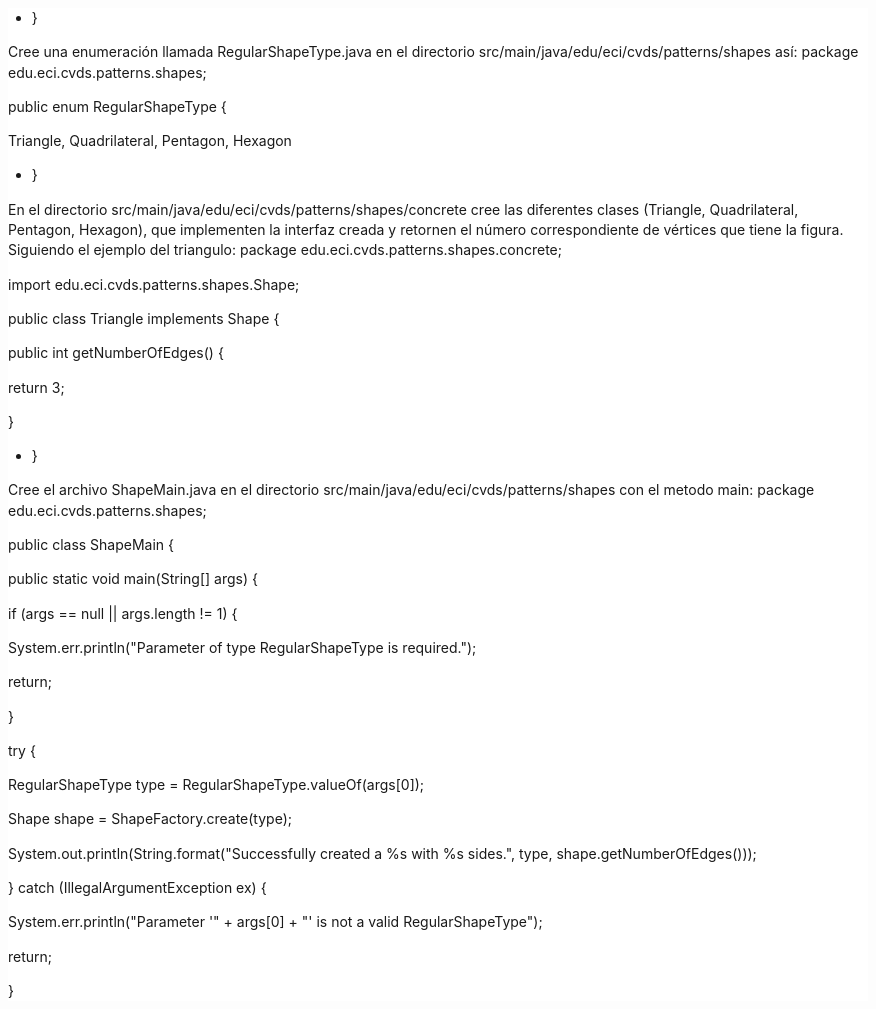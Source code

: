 - }

Cree una enumeración llamada RegularShapeType.java en el directorio src/main/java/edu/eci/cvds/patterns/shapes así:
package edu.eci.cvds.patterns.shapes;

public enum RegularShapeType {

Triangle, Quadrilateral, Pentagon, Hexagon

- }

En el directorio src/main/java/edu/eci/cvds/patterns/shapes/concrete cree las diferentes clases (Triangle, Quadrilateral, Pentagon, Hexagon), que implementen la interfaz creada y retornen el número correspondiente de vértices que tiene la figura. Siguiendo el ejemplo del triangulo:
package edu.eci.cvds.patterns.shapes.concrete;

import edu.eci.cvds.patterns.shapes.Shape;

public class Triangle implements Shape {

public int getNumberOfEdges() {

return 3;

}

- }

Cree el archivo ShapeMain.java en el directorio src/main/java/edu/eci/cvds/patterns/shapes con el metodo main:
package edu.eci.cvds.patterns.shapes;

public class ShapeMain {

public static void main(String[] args) {

if (args == null || args.length != 1) {

System.err.println(&quot;Parameter of type RegularShapeType is required.&quot;);

return;

}

try {

RegularShapeType type = RegularShapeType.valueOf(args[0]);

Shape shape = ShapeFactory.create(type);

System.out.println(String.format(&quot;Successfully created a %s with %s sides.&quot;, type, shape.getNumberOfEdges()));

} catch (IllegalArgumentException ex) {

System.err.println(&quot;Parameter &#39;&quot; + args[0] + &quot;&#39; is not a valid RegularShapeType&quot;);

return;

}
